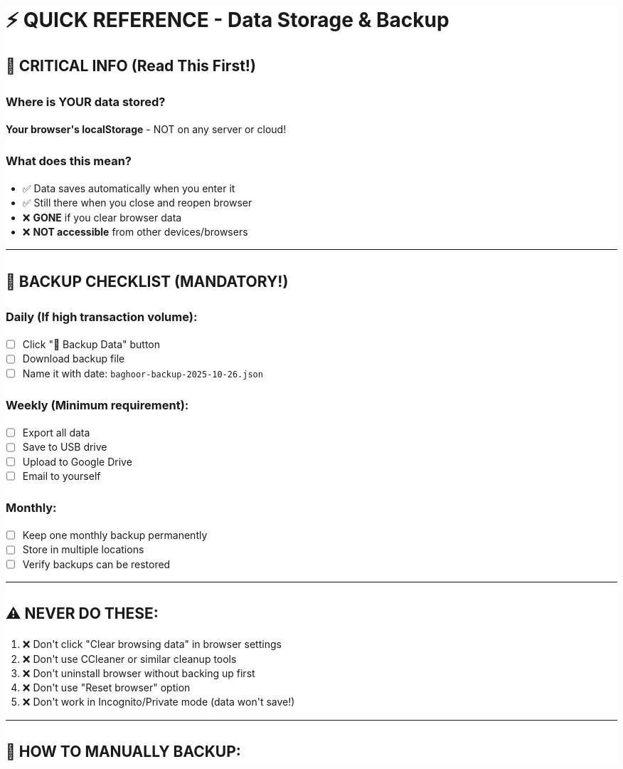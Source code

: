 # ⚡ QUICK REFERENCE - Data Storage & Backup

## 🚨 CRITICAL INFO (Read This First!)

### Where is YOUR data stored?
**Your browser's localStorage** - NOT on any server or cloud!

### What does this mean?
- ✅ Data saves automatically when you enter it
- ✅ Still there when you close and reopen browser
- ❌ **GONE** if you clear browser data
- ❌ **NOT accessible** from other devices/browsers

---

## 💾 BACKUP CHECKLIST (MANDATORY!)

### Daily (If high transaction volume):
- [ ] Click "💾 Backup Data" button
- [ ] Download backup file
- [ ] Name it with date: `baghoor-backup-2025-10-26.json`

### Weekly (Minimum requirement):
- [ ] Export all data
- [ ] Save to USB drive
- [ ] Upload to Google Drive
- [ ] Email to yourself

### Monthly:
- [ ] Keep one monthly backup permanently
- [ ] Store in multiple locations
- [ ] Verify backups can be restored

---

## ⚠️ NEVER DO THESE:

1. ❌ Don't click "Clear browsing data" in browser settings
2. ❌ Don't use CCleaner or similar cleanup tools
3. ❌ Don't uninstall browser without backing up first
4. ❌ Don't use "Reset browser" option
5. ❌ Don't work in Incognito/Private mode (data won't save!)

---

## 🔄 HOW TO MANUALLY BACKUP:
